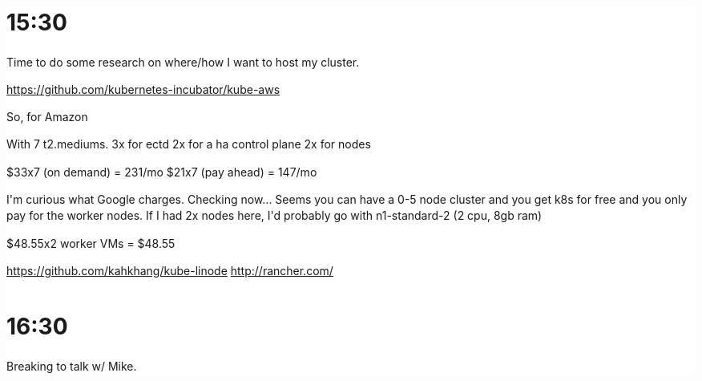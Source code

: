 # 15:30
Time to do some research on where/how I want to host my cluster.

https://github.com/kubernetes-incubator/kube-aws

So, for Amazon

With 7 t2.mediums.
3x for ectd
2x for a ha control plane
2x for nodes

$33x7 (on demand) = 231/mo
$21x7 (pay ahead) = 147/mo

I'm curious what Google charges. Checking now...
Seems you can have a 0-5 node cluster and you get k8s for free and you only
pay for the worker nodes. If I had 2x nodes here, I'd probably go with
n1-standard-2 (2 cpu, 8gb ram)

$48.55x2 worker VMs = $48.55

https://github.com/kahkhang/kube-linode
http://rancher.com/

# 16:30
Breaking to talk w/ Mike.
